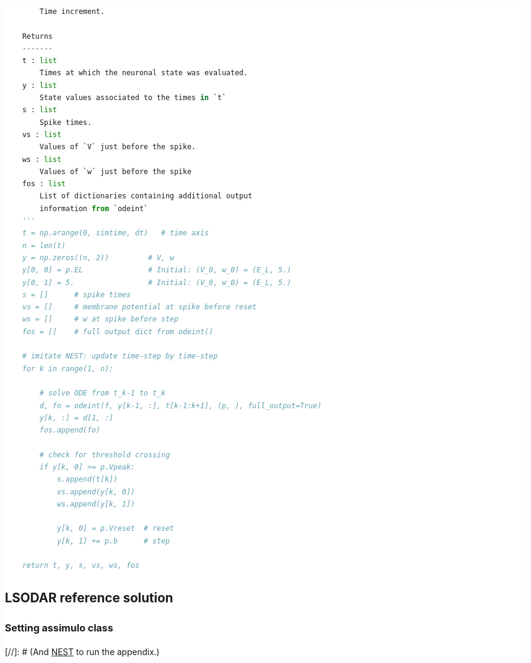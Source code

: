 ```python
        Time increment.
        
    Returns
    -------
    t : list
        Times at which the neuronal state was evaluated.
    y : list
        State values associated to the times in `t`
    s : list
        Spike times.
    vs : list
        Values of `V` just before the spike.
    ws : list
        Values of `w` just before the spike
    fos : list
        List of dictionaries containing additional output
        information from `odeint`
    '''
    t = np.arange(0, simtime, dt)   # time axis
    n = len(t)                 
    y = np.zeros((n, 2))         # V, w
    y[0, 0] = p.EL               # Initial: (V_0, w_0) = (E_L, 5.)
    y[0, 1] = 5.                 # Initial: (V_0, w_0) = (E_L, 5.)
    s = []      # spike times                 
    vs = []     # membrane potential at spike before reset
    ws = []     # w at spike before step
    fos = []    # full output dict from odeint()
    
    # imitate NEST: update time-step by time-step
    for k in range(1, n):
        
        # solve ODE from t_k-1 to t_k
        d, fo = odeint(f, y[k-1, :], t[k-1:k+1], (p, ), full_output=True)
        y[k, :] = d[1, :]
        fos.append(fo)
        
        # check for threshold crossing
        if y[k, 0] >= p.Vpeak:
            s.append(t[k])
            vs.append(y[k, 0])
            ws.append(y[k, 1])
            
            y[k, 0] = p.Vreset  # reset
            y[k, 1] += p.b      # step
            
    return t, y, s, vs, ws, fos
```

## LSODAR reference solution
### Setting assimulo class


[//]: # (And [NEST](http://www.nest-simulator.org/download/) to run the appendix.)